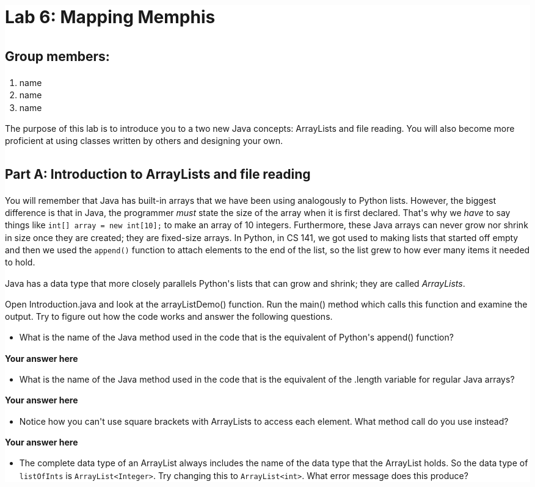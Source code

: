 # Lab 6: Mapping Memphis

## Group members:

1. name
2. name
3. name

The purpose of this lab is to introduce you to a two new
Java concepts: ArrayLists and file reading.  You will also
become more proficient at using classes written by others
and designing your own.

## Part A: Introduction to ArrayLists and file reading

You will remember that Java has built-in arrays that we
have been using analogously to Python lists.  However,
the biggest difference is that in Java, the programmer 
*must* state the size of the array when it is first declared.
That's why we *have* to say things like 
`int[] array = new int[10];` to make an array of 10 integers.
Furthermore, these Java arrays can never grow nor shrink
in size once they are created; they are fixed-size arrays.
In Python, in CS 141, we got used to making lists that
started off empty and then we used the `append()` function
to attach elements to the end of the list, so the list
grew to how ever many items it needed to hold.

Java has a data type that more closely parallels Python's
lists that can grow and shrink; they are called *ArrayLists*.

Open Introduction.java and look at the arrayListDemo()
function.  Run the main() method which calls this function
and examine the output.  Try to figure out how the code
works and answer the following questions.

- What is the name of the Java method used in the code
  that is the equivalent of Python's append() function?

__Your answer here__

- What is the name of the Java method used in the code
  that is the equivalent of the .length variable for
  regular Java arrays? 

__Your answer here__

- Notice how you can't use square brackets with ArrayLists
to access each element.  What method call do you use
instead?

__Your answer here__

- The complete data type of an ArrayList always includes
the name of the data type that the ArrayList holds.
So the data type of `listOfInts` is `ArrayList<Integer>`.
Try changing this to `ArrayList<int>`.  What error message
does this produce?

